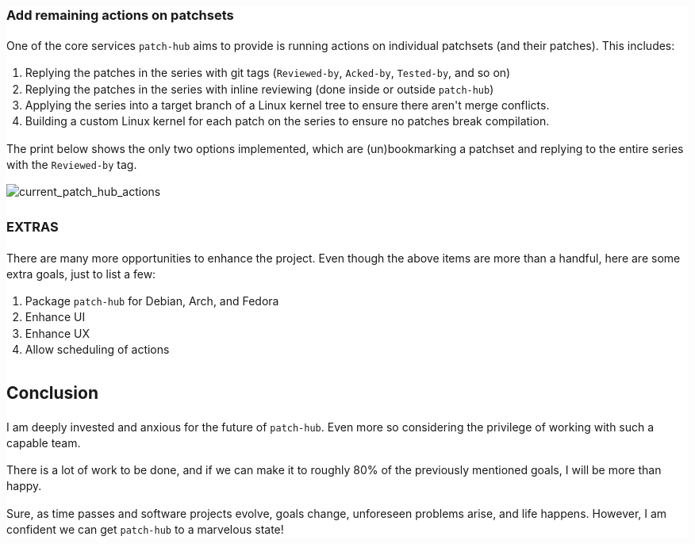 ```rust
```

### Add remaining actions on patchsets

One of the core services `patch-hub` aims to provide is running actions on
individual patchsets (and their patches). This includes:

1. Replying the patches in the series with git tags (`Reviewed-by`, `Acked-by`, `Tested-by`, and so on)
2. Replying the patches in the series with inline reviewing (done inside or outside `patch-hub`)
3. Applying the series into a target branch of a Linux kernel tree to ensure there aren't merge conflicts.
4. Building a custom Linux kernel for each patch on the series to ensure no patches break compilation.

The print below shows the only two options implemented, which are
(un)bookmarking a patchset and replying to the entire series with the
`Reviewed-by` tag.

![current_patch_hub_actions]({{site.url}}/images/current_patch_hub_actions.png)

### EXTRAS

There are many more opportunities to enhance the project. Even though the above
items are more than a handful, here are some extra goals, just to list a few:

1. Package `patch-hub` for Debian, Arch, and Fedora
2. Enhance UI
3. Enhance UX
4. Allow scheduling of actions

## Conclusion

I am deeply invested and anxious for the future of `patch-hub`. Even more so
considering the privilege of working with such a capable team.

There is a lot of work to be done, and if we can make it to roughly 80% of the
previously mentioned goals, I will be more than happy.

Sure, as time passes and software projects evolve, goals change, unforeseen
problems arise, and life happens. However, I am confident we can get `patch-hub`
to a marvelous state!
